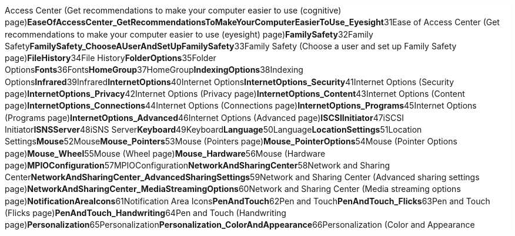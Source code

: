 Access Center (Get recommendations to make your computer easier to use (cognitive) page)</td></tr><tr><td /><td target="F:DevCase.Core.Shell.ControlPanelItems.EaseOfAccessCenter_GetRecommendationsToMakeYourComputerEasierToUse_Eyesight">**EaseOfAccessCenter_GetRecommendationsToMakeYourComputerEasierToUse_Eyesight**</td><td>31</td><td>Ease of Access Center (Get recommendations to make your computer easier to use (eyesight) page)</td></tr><tr><td /><td target="F:DevCase.Core.Shell.ControlPanelItems.FamilySafety">**FamilySafety**</td><td>32</td><td>Family Safety</td></tr><tr><td /><td target="F:DevCase.Core.Shell.ControlPanelItems.FamilySafety_ChooseAUserAndSetUpFamilySafety">**FamilySafety_ChooseAUserAndSetUpFamilySafety**</td><td>33</td><td>Family Safety (Choose a user and set up Family Safety page)</td></tr><tr><td /><td target="F:DevCase.Core.Shell.ControlPanelItems.FileHistory">**FileHistory**</td><td>34</td><td>File History</td></tr><tr><td /><td target="F:DevCase.Core.Shell.ControlPanelItems.FolderOptions">**FolderOptions**</td><td>35</td><td>Folder Options</td></tr><tr><td /><td target="F:DevCase.Core.Shell.ControlPanelItems.Fonts">**Fonts**</td><td>36</td><td>Fonts</td></tr><tr><td /><td target="F:DevCase.Core.Shell.ControlPanelItems.HomeGroup">**HomeGroup**</td><td>37</td><td>HomeGroup</td></tr><tr><td /><td target="F:DevCase.Core.Shell.ControlPanelItems.IndexingOptions">**IndexingOptions**</td><td>38</td><td>Indexing Options</td></tr><tr><td /><td target="F:DevCase.Core.Shell.ControlPanelItems.Infrared">**Infrared**</td><td>39</td><td>Infrared</td></tr><tr><td /><td target="F:DevCase.Core.Shell.ControlPanelItems.InternetOptions">**InternetOptions**</td><td>40</td><td>Internet Options</td></tr><tr><td /><td target="F:DevCase.Core.Shell.ControlPanelItems.InternetOptions_Security">**InternetOptions_Security**</td><td>41</td><td>Internet Options (Security page)</td></tr><tr><td /><td target="F:DevCase.Core.Shell.ControlPanelItems.InternetOptions_Privacy">**InternetOptions_Privacy**</td><td>42</td><td>Internet Options (Privacy page)</td></tr><tr><td /><td target="F:DevCase.Core.Shell.ControlPanelItems.InternetOptions_Content">**InternetOptions_Content**</td><td>43</td><td>Internet Options (Content page)</td></tr><tr><td /><td target="F:DevCase.Core.Shell.ControlPanelItems.InternetOptions_Connections">**InternetOptions_Connections**</td><td>44</td><td>Internet Options (Connections page)</td></tr><tr><td /><td target="F:DevCase.Core.Shell.ControlPanelItems.InternetOptions_Programs">**InternetOptions_Programs**</td><td>45</td><td>Internet Options (Programs page)</td></tr><tr><td /><td target="F:DevCase.Core.Shell.ControlPanelItems.InternetOptions_Advanced">**InternetOptions_Advanced**</td><td>46</td><td>Internet Options (Advanced page)</td></tr><tr><td /><td target="F:DevCase.Core.Shell.ControlPanelItems.ISCSIInitiator">**ISCSIInitiator**</td><td>47</td><td>iSCSI Initiator</td></tr><tr><td /><td target="F:DevCase.Core.Shell.ControlPanelItems.ISNSServer">**ISNSServer**</td><td>48</td><td>iSNS Server</td></tr><tr><td /><td target="F:DevCase.Core.Shell.ControlPanelItems.Keyboard">**Keyboard**</td><td>49</td><td>Keyboard</td></tr><tr><td /><td target="F:DevCase.Core.Shell.ControlPanelItems.Language">**Language**</td><td>50</td><td>Language</td></tr><tr><td /><td target="F:DevCase.Core.Shell.ControlPanelItems.LocationSettings">**LocationSettings**</td><td>51</td><td>Location Settings</td></tr><tr><td /><td target="F:DevCase.Core.Shell.ControlPanelItems.Mouse">**Mouse**</td><td>52</td><td>Mouse</td></tr><tr><td /><td target="F:DevCase.Core.Shell.ControlPanelItems.Mouse_Pointers">**Mouse_Pointers**</td><td>53</td><td>Mouse (Pointers page)</td></tr><tr><td /><td target="F:DevCase.Core.Shell.ControlPanelItems.Mouse_PointerOptions">**Mouse_PointerOptions**</td><td>54</td><td>Mouse (Pointer Options page)</td></tr><tr><td /><td target="F:DevCase.Core.Shell.ControlPanelItems.Mouse_Wheel">**Mouse_Wheel**</td><td>55</td><td>Mouse (Wheel page)</td></tr><tr><td /><td target="F:DevCase.Core.Shell.ControlPanelItems.Mouse_Hardware">**Mouse_Hardware**</td><td>56</td><td>Mouse (Hardware page)</td></tr><tr><td /><td target="F:DevCase.Core.Shell.ControlPanelItems.MPIOConfiguration">**MPIOConfiguration**</td><td>57</td><td>MPIOConfiguration</td></tr><tr><td /><td target="F:DevCase.Core.Shell.ControlPanelItems.NetworkAndSharingCenter">**NetworkAndSharingCenter**</td><td>58</td><td>Network and Sharing Center</td></tr><tr><td /><td target="F:DevCase.Core.Shell.ControlPanelItems.NetworkAndSharingCenter_AdvancedSharingSettings">**NetworkAndSharingCenter_AdvancedSharingSettings**</td><td>59</td><td>Network and Sharing Center (Advanced sharing settings page)</td></tr><tr><td /><td target="F:DevCase.Core.Shell.ControlPanelItems.NetworkAndSharingCenter_MediaStreamingOptions">**NetworkAndSharingCenter_MediaStreamingOptions**</td><td>60</td><td>Network and Sharing Center (Media streaming options page)</td></tr><tr><td /><td target="F:DevCase.Core.Shell.ControlPanelItems.NotificationAreaIcons">**NotificationAreaIcons**</td><td>61</td><td>Notification Area Icons</td></tr><tr><td /><td target="F:DevCase.Core.Shell.ControlPanelItems.PenAndTouch">**PenAndTouch**</td><td>62</td><td>Pen and Touch</td></tr><tr><td /><td target="F:DevCase.Core.Shell.ControlPanelItems.PenAndTouch_Flicks">**PenAndTouch_Flicks**</td><td>63</td><td>Pen and Touch (Flicks page)</td></tr><tr><td /><td target="F:DevCase.Core.Shell.ControlPanelItems.PenAndTouch_Handwriting">**PenAndTouch_Handwriting**</td><td>64</td><td>Pen and Touch (Handwriting page)</td></tr><tr><td /><td target="F:DevCase.Core.Shell.ControlPanelItems.Personalization">**Personalization**</td><td>65</td><td>Personalization</td></tr><tr><td /><td target="F:DevCase.Core.Shell.ControlPanelItems.Personalization_ColorAndAppearance">**Personalization_ColorAndAppearance**</td><td>66</td><td>Personalization (Color and Appearance